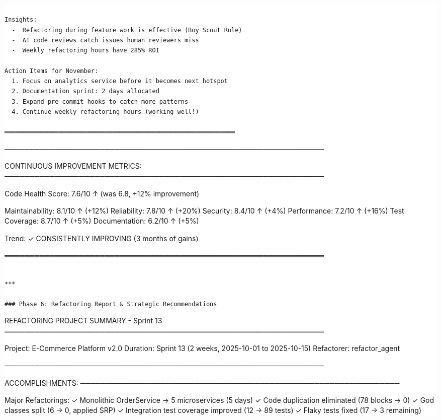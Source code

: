 ```

Insights:
  -  Refactoring during feature work is effective (Boy Scout Rule)
  -  AI code reviews catch issues human reviewers miss
  -  Weekly refactoring hours have 285% ROI

Action Items for November:
  1. Focus on analytics service before it becomes next hotspot
  2. Documentation sprint: 2 days allocated
  3. Expand pre-commit hooks to catch more patterns
  4. Continue weekly refactoring hours (working well!)

════════════════════════════════════════════════════════════════
```

────────────────────────────────────────────────────────────────

CONTINUOUS IMPROVEMENT METRICS:
────────────────────────────────────────────────────────────────

Code Health Score: 7.6/10 ↑ (was 6.8, +12% improvement)

Maintainability:     8.1/10 ↑ (+12%)
Reliability:         7.8/10 ↑ (+20%)
Security:            8.4/10 ↑ (+4%)
Performance:         7.2/10 ↑ (+16%)
Test Coverage:       8.7/10 ↑ (+5%)
Documentation:       6.2/10 ↑ (+5%)

Trend: ✓ CONSISTENTLY IMPROVING (3 months of gains)

════════════════════════════════════════════════════════════════
```

***

### Phase 6: Refactoring Report & Strategic Recommendations

```
REFACTORING PROJECT SUMMARY - Sprint 13
════════════════════════════════════════════════════════════════

Project: E-Commerce Platform v2.0
Duration: Sprint 13 (2 weeks, 2025-10-01 to 2025-10-15)
Refactorer: refactor_agent

────────────────────────────────────────────────────────────────

ACCOMPLISHMENTS:
────────────────────────────────────────────────────────────────

Major Refactorings:
  ✓ Monolithic OrderService → 5 microservices (5 days)
  ✓ Code duplication eliminated (78 blocks → 0)
  ✓ God classes split (6 → 0, applied SRP)
  ✓ Integration test coverage improved (12 → 89 tests)
  ✓ Flaky tests fixed (17 → 3 remaining)
